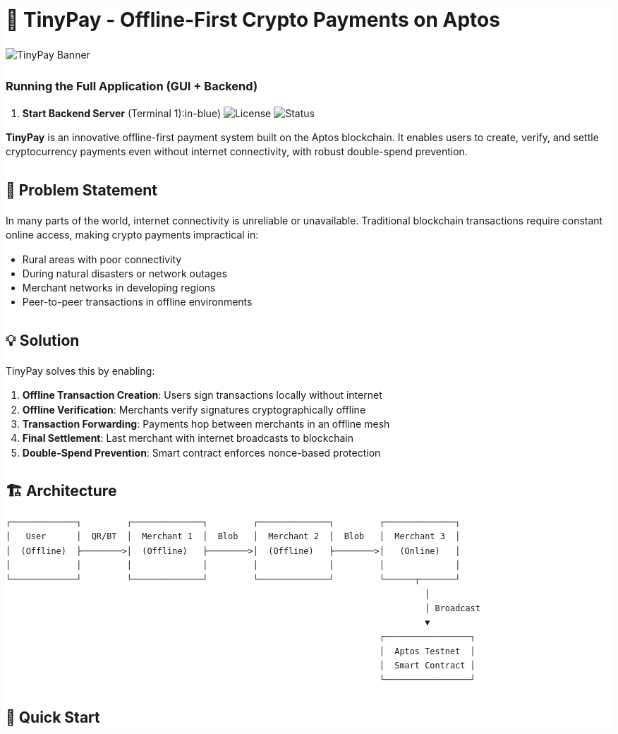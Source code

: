 # 💸 TinyPay - Offline-First Crypto Payments on Aptos

![TinyPay Banner](https://i.ibb.co/3yHfdv4k/Chat-GPT-Image-Oct-4-2025-12-18-41-AM.png) 


### Running the Full Application (GUI + Backend)

1. **Start Backend Server** (Terminal 1):in-blue) ![License](https://img.shields.io/badge/license-MIT-green) ![Status](https://img.shields.io/badge/status-hackathon-orange)

**TinyPay** is an innovative offline-first payment system built on the Aptos blockchain. It enables users to create, verify, and settle cryptocurrency payments even without internet connectivity, with robust double-spend prevention.

## 🎯 Problem Statement

In many parts of the world, internet connectivity is unreliable or unavailable. Traditional blockchain transactions require constant online access, making crypto payments impractical in:
- Rural areas with poor connectivity
- During natural disasters or network outages
- Merchant networks in developing regions
- Peer-to-peer transactions in offline environments

## 💡 Solution

TinyPay solves this by enabling:
1. **Offline Transaction Creation**: Users sign transactions locally without internet
2. **Offline Verification**: Merchants verify signatures cryptographically offline
3. **Transaction Forwarding**: Payments hop between merchants in an offline mesh
4. **Final Settlement**: Last merchant with internet broadcasts to blockchain
5. **Double-Spend Prevention**: Smart contract enforces nonce-based protection

## 🏗️ Architecture

```
┌─────────────┐         ┌──────────────┐         ┌──────────────┐         ┌──────────────┐
│   User      │  QR/BT  │  Merchant 1  │  Blob   │  Merchant 2  │  Blob   │  Merchant 3  │
│  (Offline)  ├────────>│  (Offline)   ├────────>│  (Offline)   ├────────>│   (Online)   │
│             │         │              │         │              │         │              │
└─────────────┘         └──────────────┘         └──────────────┘         └──────┬───────┘
                                                                                   │
                                                                                   │ Broadcast
                                                                                   ▼
                                                                          ┌─────────────────┐
                                                                          │  Aptos Testnet  │
                                                                          │  Smart Contract │
                                                                          └─────────────────┘
```

## 🚀 Quick Start
